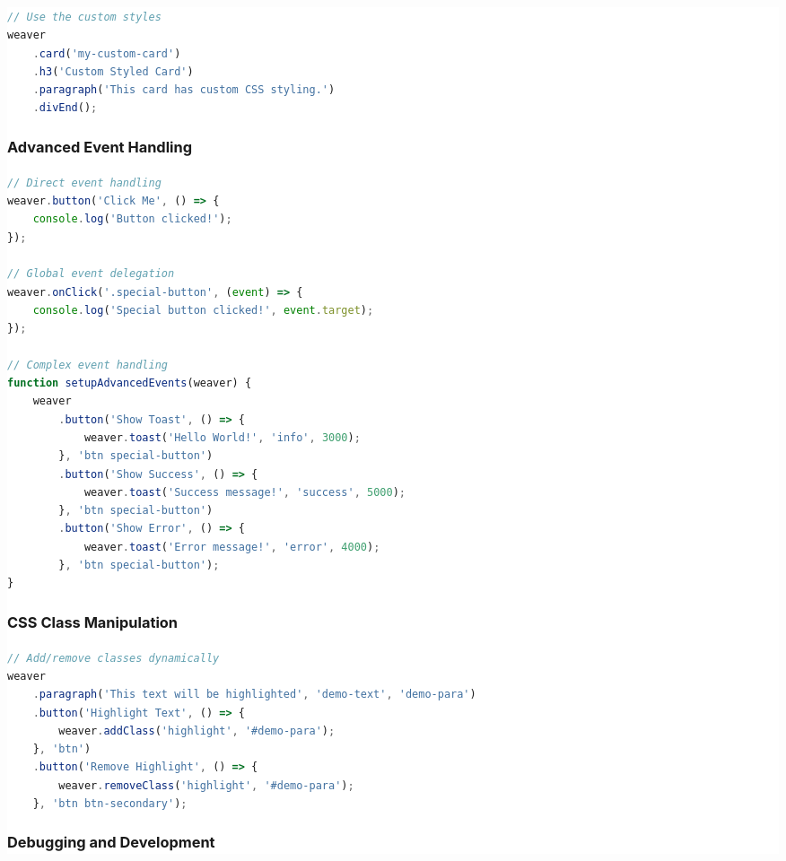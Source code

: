 ``` javascript
// Use the custom styles
weaver
    .card('my-custom-card')
    .h3('Custom Styled Card')
    .paragraph('This card has custom CSS styling.')
    .divEnd();
```

### Advanced Event Handling

``` javascript
// Direct event handling
weaver.button('Click Me', () => {
    console.log('Button clicked!');
});

// Global event delegation
weaver.onClick('.special-button', (event) => {
    console.log('Special button clicked!', event.target);
});

// Complex event handling
function setupAdvancedEvents(weaver) {
    weaver
        .button('Show Toast', () => {
            weaver.toast('Hello World!', 'info', 3000);
        }, 'btn special-button')
        .button('Show Success', () => {
            weaver.toast('Success message!', 'success', 5000);
        }, 'btn special-button')
        .button('Show Error', () => {
            weaver.toast('Error message!', 'error', 4000);
        }, 'btn special-button');
}
```

### CSS Class Manipulation

``` javascript
// Add/remove classes dynamically
weaver
    .paragraph('This text will be highlighted', 'demo-text', 'demo-para')
    .button('Highlight Text', () => {
        weaver.addClass('highlight', '#demo-para');
    }, 'btn')
    .button('Remove Highlight', () => {
        weaver.removeClass('highlight', '#demo-para');
    }, 'btn btn-secondary');
```

### Debugging and Development
